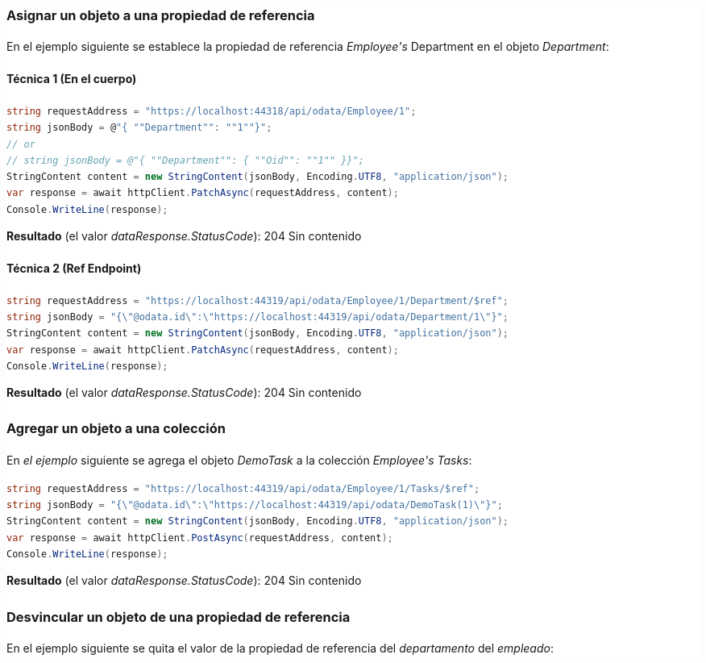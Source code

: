### Asignar un objeto a una propiedad de referencia

En el ejemplo siguiente se establece la propiedad de referencia  _Employee's_  Department  en el objeto  _Department_:

#### Técnica 1 (En el cuerpo)



```csharp
string requestAddress = "https://localhost:44318/api/odata/Employee/1";
string jsonBody = @"{ ""Department"": ""1""}";
// or
// string jsonBody = @"{ ""Department"": { ""Oid"": ""1"" }}";
StringContent content = new StringContent(jsonBody, Encoding.UTF8, "application/json");
var response = await httpClient.PatchAsync(requestAddress, content);
Console.WriteLine(response);

```

**Resultado**  (el valor  _dataResponse.StatusCode_): 204 Sin contenido

#### Técnica 2 (Ref Endpoint)



```csharp
string requestAddress = "https://localhost:44319/api/odata/Employee/1/Department/$ref";
string jsonBody = "{\"@odata.id\":\"https://localhost:44319/api/odata/Department/1\"}";
StringContent content = new StringContent(jsonBody, Encoding.UTF8, "application/json");
var response = await httpClient.PatchAsync(requestAddress, content);
Console.WriteLine(response);

```

**Resultado**  (el valor  _dataResponse.StatusCode_): 204 Sin contenido

### Agregar un objeto a una colección

En  _el ejemplo_  siguiente se agrega el objeto  _DemoTask_  a la colección  _Employee's Tasks_:



```csharp
string requestAddress = "https://localhost:44319/api/odata/Employee/1/Tasks/$ref";
string jsonBody = "{\"@odata.id\":\"https://localhost:44319/api/odata/DemoTask(1)\"}";
StringContent content = new StringContent(jsonBody, Encoding.UTF8, "application/json");
var response = await httpClient.PostAsync(requestAddress, content);
Console.WriteLine(response);

```

**Resultado**  (el valor  _dataResponse.StatusCode_): 204 Sin contenido

### Desvincular un objeto de una propiedad de referencia

En el ejemplo siguiente se quita el valor de la propiedad de referencia del  _departamento_  del  _empleado_:
